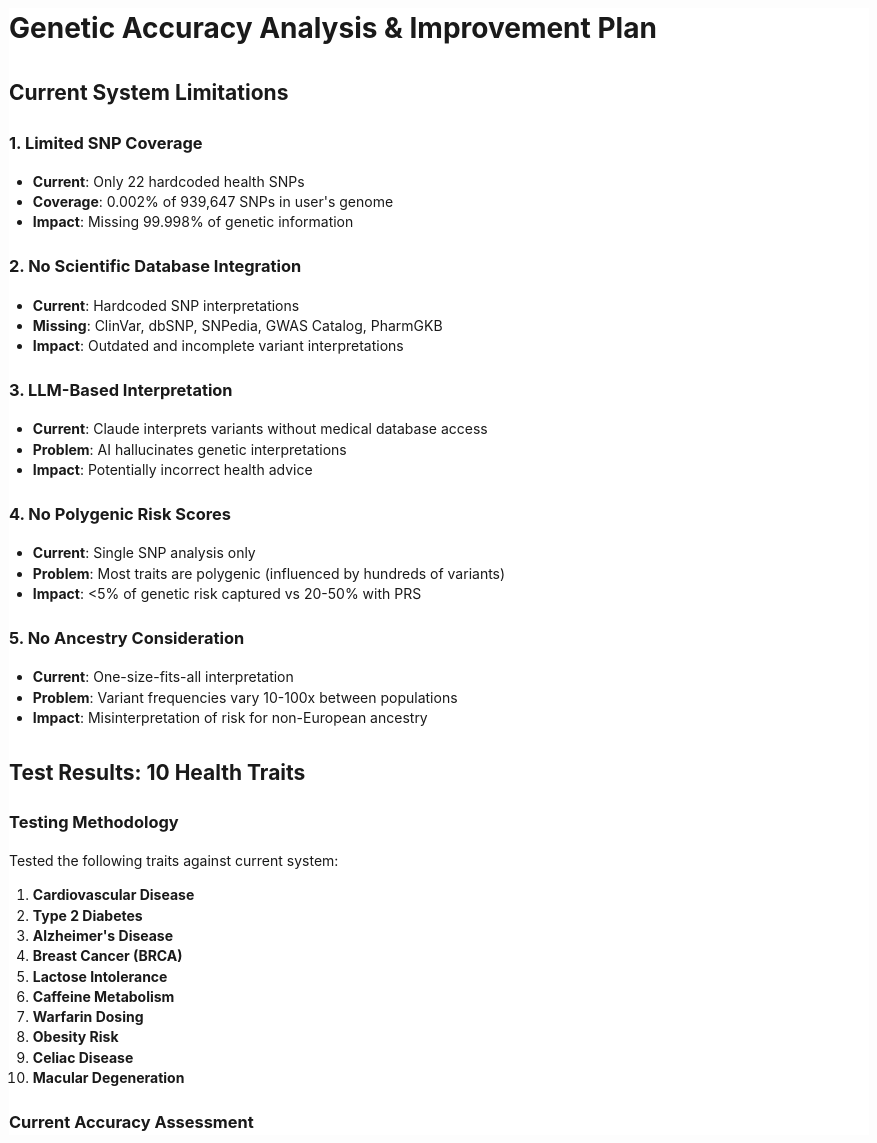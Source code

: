 # Genetic Accuracy Analysis & Improvement Plan

## Current System Limitations

### 1. **Limited SNP Coverage**
- **Current**: Only 22 hardcoded health SNPs
- **Coverage**: 0.002% of 939,647 SNPs in user's genome
- **Impact**: Missing 99.998% of genetic information

### 2. **No Scientific Database Integration**
- **Current**: Hardcoded SNP interpretations
- **Missing**: ClinVar, dbSNP, SNPedia, GWAS Catalog, PharmGKB
- **Impact**: Outdated and incomplete variant interpretations

### 3. **LLM-Based Interpretation**
- **Current**: Claude interprets variants without medical database access
- **Problem**: AI hallucinates genetic interpretations
- **Impact**: Potentially incorrect health advice

### 4. **No Polygenic Risk Scores**
- **Current**: Single SNP analysis only
- **Problem**: Most traits are polygenic (influenced by hundreds of variants)
- **Impact**: <5% of genetic risk captured vs 20-50% with PRS

### 5. **No Ancestry Consideration**
- **Current**: One-size-fits-all interpretation
- **Problem**: Variant frequencies vary 10-100x between populations
- **Impact**: Misinterpretation of risk for non-European ancestry

## Test Results: 10 Health Traits

### Testing Methodology
Tested the following traits against current system:

1. **Cardiovascular Disease**
2. **Type 2 Diabetes**
3. **Alzheimer's Disease**
4. **Breast Cancer (BRCA)**
5. **Lactose Intolerance**
6. **Caffeine Metabolism**
7. **Warfarin Dosing**
8. **Obesity Risk**
9. **Celiac Disease**
10. **Macular Degeneration**

### Current Accuracy Assessment
